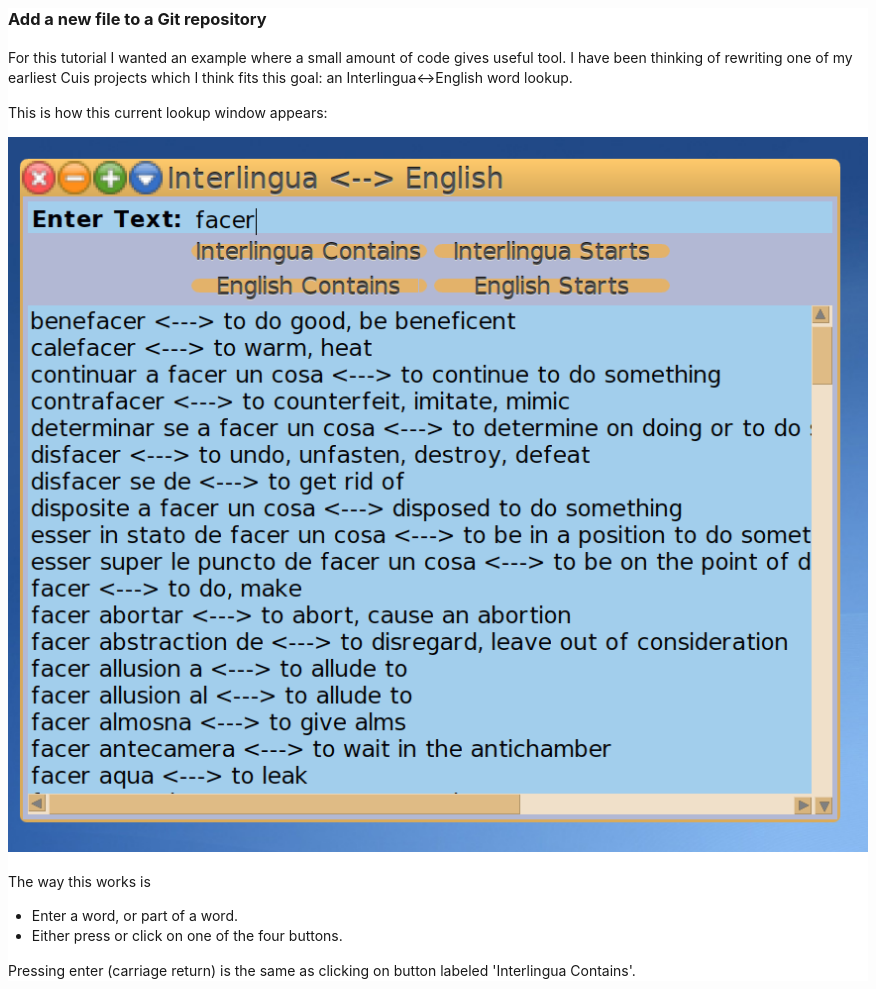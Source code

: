 ### Add a new file to a Git repository

For this tutorial I wanted an example where a small amount of code gives useful tool.
 I have been thinking of rewriting one of my earliest Cuis projects which I think fits this goal: an Interlingua<->English word lookup.

This is how this current lookup window appears:

![Cuis Window](SamplePkg/Sample-Package-009.png)

The way this works is

- Enter a word, or part of a word. 
- Either press <enter> or click on one of the four buttons.

Pressing enter (carriage return) is the same as clicking on button labeled  'Interlingua Contains'.
